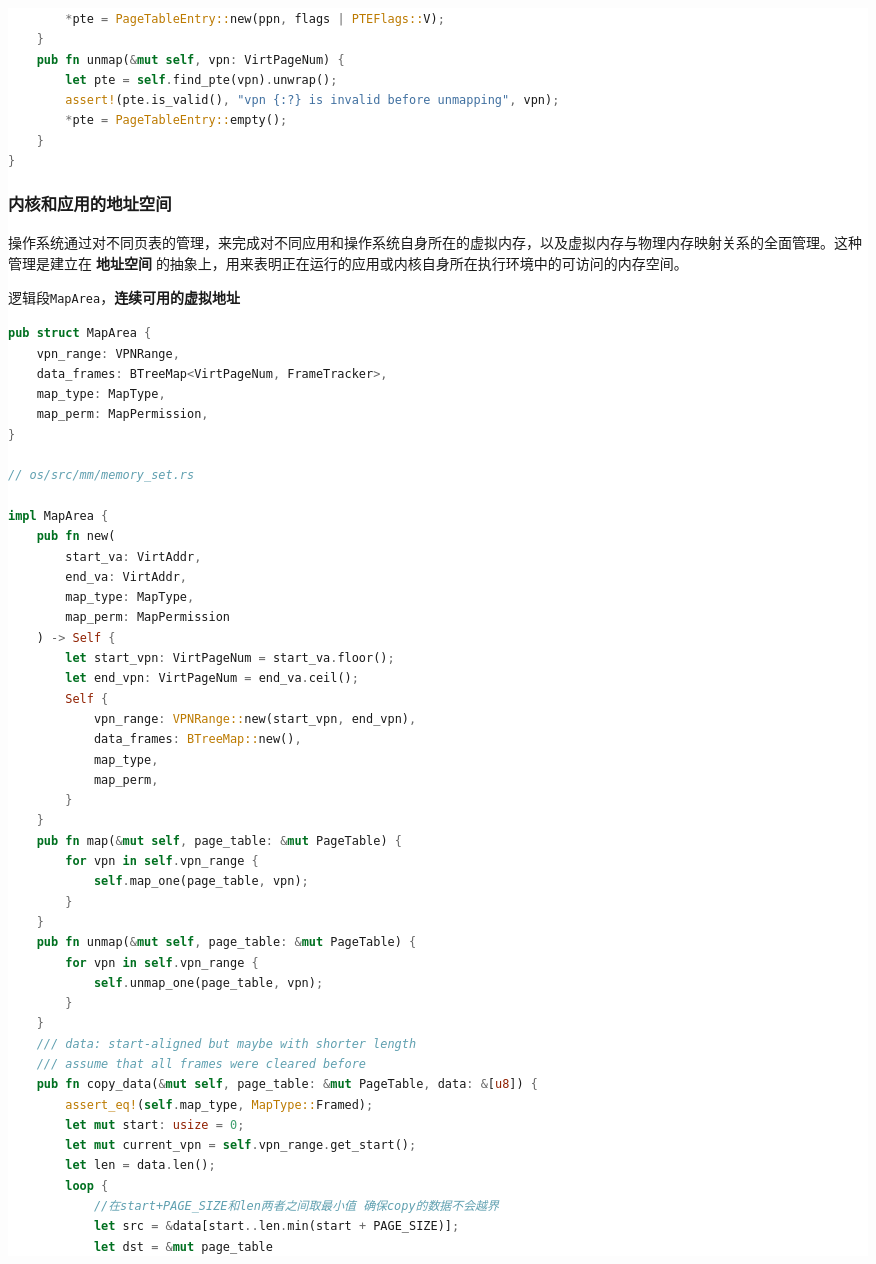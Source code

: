 ```rust
        *pte = PageTableEntry::new(ppn, flags | PTEFlags::V);
    }
    pub fn unmap(&mut self, vpn: VirtPageNum) {
        let pte = self.find_pte(vpn).unwrap();
        assert!(pte.is_valid(), "vpn {:?} is invalid before unmapping", vpn);
        *pte = PageTableEntry::empty();
    }
}
```

### 内核和应用的地址空间

操作系统通过对不同页表的管理，来完成对不同应用和操作系统自身所在的虚拟内存，以及虚拟内存与物理内存映射关系的全面管理。这种管理是建立在 **地址空间** 的抽象上，用来表明正在运行的应用或内核自身所在执行环境中的可访问的内存空间。

逻辑段`MapArea`，**连续可用的虚拟地址**

```rust
pub struct MapArea {
    vpn_range: VPNRange,
    data_frames: BTreeMap<VirtPageNum, FrameTracker>,
    map_type: MapType,
    map_perm: MapPermission,
}

// os/src/mm/memory_set.rs

impl MapArea {
    pub fn new(
        start_va: VirtAddr,
        end_va: VirtAddr,
        map_type: MapType,
        map_perm: MapPermission
    ) -> Self {
        let start_vpn: VirtPageNum = start_va.floor();
        let end_vpn: VirtPageNum = end_va.ceil();
        Self {
            vpn_range: VPNRange::new(start_vpn, end_vpn),
            data_frames: BTreeMap::new(),
            map_type,
            map_perm,
        }
    }
    pub fn map(&mut self, page_table: &mut PageTable) {
        for vpn in self.vpn_range {
            self.map_one(page_table, vpn);
        }
    }
    pub fn unmap(&mut self, page_table: &mut PageTable) {
        for vpn in self.vpn_range {
            self.unmap_one(page_table, vpn);
        }
    }
    /// data: start-aligned but maybe with shorter length
    /// assume that all frames were cleared before
    pub fn copy_data(&mut self, page_table: &mut PageTable, data: &[u8]) {
        assert_eq!(self.map_type, MapType::Framed);
        let mut start: usize = 0;
        let mut current_vpn = self.vpn_range.get_start();
        let len = data.len();
        loop {
            //在start+PAGE_SIZE和len两者之间取最小值 确保copy的数据不会越界
            let src = &data[start..len.min(start + PAGE_SIZE)];
            let dst = &mut page_table
```